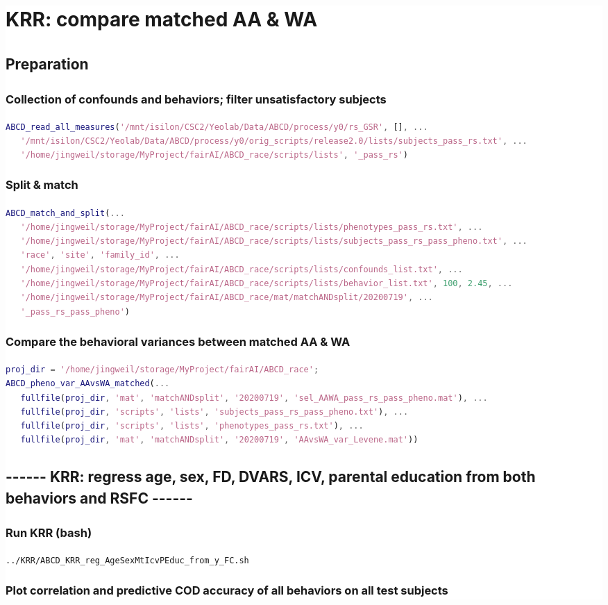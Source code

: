 # KRR: compare matched AA & WA

## Preparation

### Collection of confounds and behaviors; filter unsatisfactory subjects

```matlab
ABCD_read_all_measures('/mnt/isilon/CSC2/Yeolab/Data/ABCD/process/y0/rs_GSR', [], ...
   '/mnt/isilon/CSC2/Yeolab/Data/ABCD/process/y0/orig_scripts/release2.0/lists/subjects_pass_rs.txt', ...
   '/home/jingweil/storage/MyProject/fairAI/ABCD_race/scripts/lists', '_pass_rs')
```

### Split & match

```matlab
ABCD_match_and_split(...
   '/home/jingweil/storage/MyProject/fairAI/ABCD_race/scripts/lists/phenotypes_pass_rs.txt', ...
   '/home/jingweil/storage/MyProject/fairAI/ABCD_race/scripts/lists/subjects_pass_rs_pass_pheno.txt', ...
   'race', 'site', 'family_id', ...
   '/home/jingweil/storage/MyProject/fairAI/ABCD_race/scripts/lists/confounds_list.txt', ...
   '/home/jingweil/storage/MyProject/fairAI/ABCD_race/scripts/lists/behavior_list.txt', 100, 2.45, ...
   '/home/jingweil/storage/MyProject/fairAI/ABCD_race/mat/matchANDsplit/20200719', ...
   '_pass_rs_pass_pheno')
```

### Compare the behavioral variances between matched AA & WA

```matlab
proj_dir = '/home/jingweil/storage/MyProject/fairAI/ABCD_race';
ABCD_pheno_var_AAvsWA_matched(...
   fullfile(proj_dir, 'mat', 'matchANDsplit', '20200719', 'sel_AAWA_pass_rs_pass_pheno.mat'), ...
   fullfile(proj_dir, 'scripts', 'lists', 'subjects_pass_rs_pass_pheno.txt'), ...
   fullfile(proj_dir, 'scripts', 'lists', 'phenotypes_pass_rs.txt'), ...
   fullfile(proj_dir, 'mat', 'matchANDsplit', '20200719', 'AAvsWA_var_Levene.mat'))
```

## ------ KRR: regress age, sex, FD, DVARS, ICV, parental education from both behaviors and RSFC ------

### Run KRR (bash)

```bash
../KRR/ABCD_KRR_reg_AgeSexMtIcvPEduc_from_y_FC.sh
```

### Plot correlation and predictive COD accuracy of all behaviors on all test subjects
